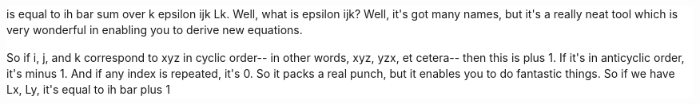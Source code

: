   <span m="1302250">is</span> <span m="1302410">equal</span> <span m="1302710">to</span>
  <span m="1303370">ih</span> <span m="1303850">bar</span> <span m="1304990">sum</span>
  <span m="1305230">over</span> <span m="1305350">k</span> <span m="1306310">epsilon</span>
  <span m="1307150">ijk</span> <span m="1308714">Lk.</span> <span m="1311606">Well,</span>
  <span m="1314020">what</span> <span m="1314200">is</span> <span m="1314620">epsilon</span>
  <span m="1315040">ijk?</span> <span m="1317540">Well,</span> <span m="1317750">it's</span>
  <span m="1317840">got</span> <span m="1318020">many</span> <span m="1318290">names,</span>
  <span m="1319280">but</span> <span m="1319430">it's</span> <span m="1319580">a</span>
  <span m="1319640">really</span> <span m="1320090">neat</span> <span m="1320450">tool</span>
  <span m="1320960">which</span> <span m="1321260">is</span> <span m="1321500">very</span>
  <span m="1322520">wonderful</span> <span m="1323290">in</span> <span m="1323390">enabling</span>
  <span m="1323900">you</span> <span m="1324230">to</span> <span m="1325730">derive</span>
  <span m="1326330">new</span> <span m="1326540">equations.</span></p><p><span m="1327900">So</span>
  <span m="1328820">if</span> <span m="1329060">i,</span> <span m="1329390">j,</span>
  <span m="1329810">and</span> <span m="1329990">k</span> <span m="1330680">correspond</span>
  <span m="1331190">to</span> <span m="1331310">xyz</span> <span m="1332540">in</span>
  <span m="1332690">cyclic</span> <span m="1333140">order--</span> <span m="1333660">in</span>
  <span m="1333680">other</span> <span m="1333920">words,</span> <span m="1334430">xyz,</span>
  <span m="1335090">yzx,</span> <span m="1335930">et</span> <span m="1336660">cetera--</span>
  <span m="1337790">then</span> <span m="1338090">this</span> <span m="1338270">is</span>
  <span m="1338390">plus</span> <span m="1338720">1.</span> <span m="1340790">If</span>
  <span m="1340910">it's</span> <span m="1341060">in</span> <span m="1341210">anticyclic</span>
  <span m="1341870">order,</span> <span m="1342890">it's</span> <span m="1343040">minus</span>
  <span m="1343420">1.</span> <span m="1344340">And</span> <span m="1344390">if</span>
  <span m="1344510">any</span> <span m="1344840">index</span> <span m="1345200">is</span>
  <span m="1345320">repeated,</span> <span m="1345800">it's</span> <span m="1345930">0.</span>
  <span m="1347720">So</span> <span m="1347900">it</span> <span m="1347990">packs</span>
  <span m="1348350">a</span> <span m="1348380">real</span> <span m="1348620">punch,</span>
  <span m="1350240">but</span> <span m="1350420">it</span> <span m="1350540">enables</span>
  <span m="1351050">you</span> <span m="1351200">to</span> <span m="1351320">do</span>
  <span m="1351620">fantastic</span> <span m="1352370">things.</span> <span m="1353300">So</span>
  <span m="1353660">if</span> <span m="1353780">we</span> <span m="1353900">have</span>
  <span m="1354170">Lx,</span> <span m="1354380">Ly,</span> <span m="1355550">it's</span>
  <span m="1355760">equal</span> <span m="1356000">to</span> <span m="1356090">ih</span>
  <span m="1356260">bar</span> <span m="1357350">plus</span> <span m="1358640">1</span>
